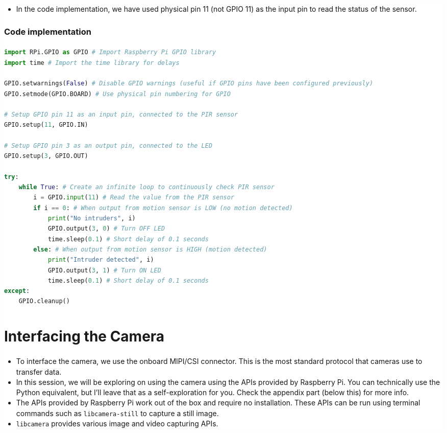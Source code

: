 - In the code implementation, we have used physical pin 11 (not GPIO 11) as the input pin to read the status of the sensor.

### Code implementation

```python
import RPi.GPIO as GPIO # Import Raspberry Pi GPIO library
import time # Import the time library for delays

GPIO.setwarnings(False) # Disable GPIO warnings (useful if GPIO pins have been configured previously)
GPIO.setmode(GPIO.BOARD) # Use physical pin numbering for GPIO

# Setup GPIO pin 11 as an input pin, connected to the PIR sensor
GPIO.setup(11, GPIO.IN)

# Setup GPIO pin 3 as an output pin, connected to the LED
GPIO.setup(3, GPIO.OUT)

try:
    while True: # Create an infinite loop to continuously check PIR sensor
        i = GPIO.input(11) # Read the value from the PIR sensor
        if i == 0: # When output from motion sensor is LOW (no motion detected)
            print("No intruders", i)
            GPIO.output(3, 0) # Turn OFF LED
            time.sleep(0.1) # Short delay of 0.1 seconds
        else: # When output from motion sensor is HIGH (motion detected)
            print("Intruder detected", i)
            GPIO.output(3, 1) # Turn ON LED
            time.sleep(0.1) # Short delay of 0.1 seconds
except:
    GPIO.cleanup()
```

# Interfacing the Camera

- To interface the camera, we use the onboard MIPI/CSI connector. This is the most standard protocol that cameras use to transfer data.
- In this session, we will be exploring on using the camera using the APIs provided by Raspberry Pi. You can technically use the Python equivalent, but I’ll leave that as a self-exploration for you. Check the appendix part (below this) for more info.
- The APIs provided by Raspberry Pi work out of the box and require no installation. These APIs can be run using terminal commands such as `libcamera-still` to capture a still image.
- `libcamera` provides various image and video capturing APIs.
